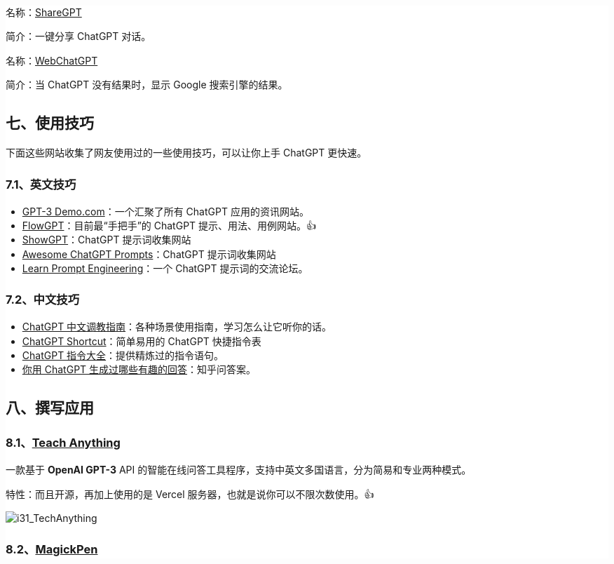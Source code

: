 
名称：[ShareGPT](https://sharegpt.com/)

简介：一键分享 ChatGPT 对话。

 

名称：[WebChatGPT](https://github.com/qunash/chatgpt-advanced)

简介：当 ChatGPT 没有结果时，显示 Google 搜索引擎的结果。

 

## 七、使用技巧

 

下面这些网站收集了网友使用过的一些使用技巧，可以让你上手 ChatGPT 更快速。

 

### 7.1、英文技巧

 

- [GPT-3 Demo.com](https://gpt3demo.com/)：一个汇聚了所有 ChatGPT 应用的资讯网站。
- [FlowGPT](https://flowgpt.com/)：目前最“手把手”的 ChatGPT 提示、用法、用例网站。👍
- [ShowGPT](https://showgpt.co/)：ChatGPT 提示词收集网站
- [Awesome ChatGPT Prompts](https://prompts.chat/)：ChatGPT 提示词收集网站
- [Learn Prompt Engineering](https://www.emergentmind.com/)：一个 ChatGPT 提示词的交流论坛。

 

### 7.2、中文技巧

 

- [ChatGPT 中文调教指南](https://github.com/PlexPt/awesome-chatgpt-prompts-zh)：各种场景使用指南，学习怎么让它听你的话。
- [ChatGPT Shortcut](https://newzone.top/chatgpt/cn/?name=çç)：简单易用的 ChatGPT 快捷指令表
- [ChatGPT 指令大全](https://www.explainthis.io/zh-hans/chatgpt)：提供精炼过的指令语句。
- [你用 ChatGPT 生成过哪些有趣的回答](https://www.zhihu.com/question/570430650)：知乎问答案。

## 八、撰写应用

 

### 8.1、[Teach Anything](https://www.teach-anything.com/)

 

一款基于 **OpenAI GPT-3** API 的智能在线问答工具程序，支持中英文多国语言，分为简易和专业两种模式。

特性：而且开源，再加上使用的是 Vercel 服务器，也就是说你可以不限次数使用。👍

![i31_TechAnything](https://obsidian-1306832247.cos.ap-nanjing.myqcloud.com/blog/ChatGPT/202304191625494.png)





### 8.2、[MagickPen](https://magickpen.com/)

 